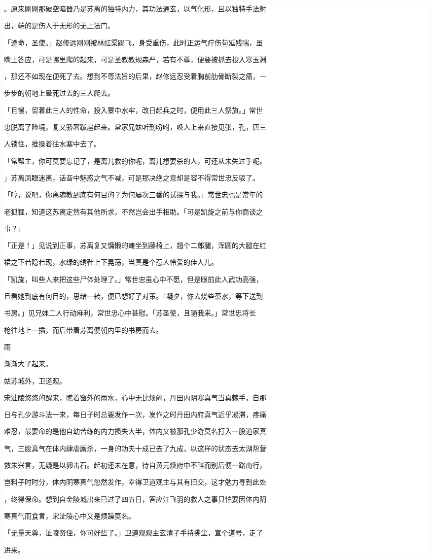 。原来刚刚那破空暗器乃是苏离的独特内力，其功法通玄，以气化形，且以独特手法射

出，端的是伤人于无形的无上法门。

「遵命，圣使。」赵修远刚刚被林虹渠踢飞，身受重伤，此时正运气疗伤苟延残喘，虽

嘴上答应，可是哪里爬的起来，可是圣教教规森严，若有不尊，便要被抓去投入寒玉淵

，那还不如现在便死了去。想到不尊法旨的后果，赵修远忍受着胸前肋骨断裂之痛，一

步步的朝地上晕死过去的三人爬去。

「且慢，留着此三人的性命，投入寨中水牢，改日起兵之时，便用此三人祭旗。」常世

忠脱离了险境，复又骄奢跋扈起来。常家兄妹听到吩咐，唤人上来直接见张，孔，唐三

人锁住，推搡着往水寨中去了。

「常帮主，你可莫要忘记了，是离儿救的你呢，离儿想要杀的人，可还从未失过手呢。

」苏离凤眼迷离，话音中魅惑之气不减，可是那决绝之意却是容不得常世忠反驳了。

「哼，说吧，你离魂教到底有何目的？为何屡次三番的试探与我。」常世忠也是常年的

老狐狸，知道这苏离定然有其他所求，不然岂会出手相助。「可是凯旋之前与你商谈之

事？」

「正是！」见说到正事，苏离复又慵懒的瘫坐到藤椅上，翘个二郎腿，浑圆的大腿在红

裙之下若隐若现，水绿的绣鞋上下晃荡，当真是个惹人怜爱的佳人儿。

「凯旋，叫些人来把这些尸体处理了。」常世忠虽心中不愿，但是眼前此人武功高强，

且看她到底有何目的，思绪一转，便已想好了对策。「凝夕，你去烧些茶水，等下送到

书房。」见兄妹二人行动麻利，常世忠心中甚慰。「苏圣使，且随我来。」常世忠将长

枪往地上一插，而后带着苏离便朝内里的书房而去。

雨

渐渐大了起来。

姑苏城外，卫道观。

宋沚陵悠悠的醒来，瞧着窗外的雨水，心中无比烦闷，丹田内阴寒真气当真棘手，自那

日与孔少游斗法一来，每日子时总要发作一次，发作之时丹田内府真气近乎凝滞，疼痛

难忍，最要命的是他自幼苦练的内力损失大半，体内又被那孔少游莫名打入一股道家真

气，三股真气在体内肆虐厮杀，一身的功夫十成已去了九成，以这样的状态去太湖帮营

救朱兴言，无疑是以卵击石。起初还未在意，待自黄元焕府中不辞而别后便一路南行，

岂料子时时分，体内阴寒真气忽然发作，幸得卫道观主与其有旧交，这才勉力寻到此处

，终得保命。想到自金陵城出来已过了四五日，答应江飞羽的救人之事只怕要因体内阴

寒真气而食言，宋沚陵心中又是烦躁莫名。

「无量天尊，沚陵贤侄，你可好些了。」卫道观观主玄清子手持拂尘，宣个道号，走了

进来。
